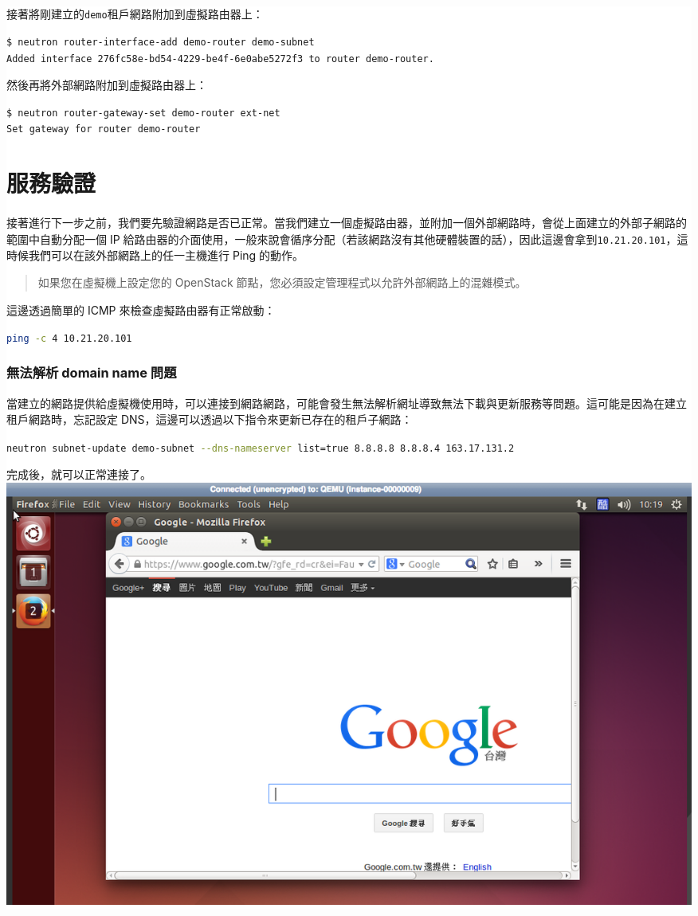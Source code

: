 接著將剛建立的```demo```租戶網路附加到虛擬路由器上：
```sh
$ neutron router-interface-add demo-router demo-subnet
Added interface 276fc58e-bd54-4229-be4f-6e0abe5272f3 to router demo-router.
```

然後再將外部網路附加到虛擬路由器上：
```sh
$ neutron router-gateway-set demo-router ext-net
Set gateway for router demo-router
```

# 服務驗證
接著進行下一步之前，我們要先驗證網路是否已正常。當我們建立一個虛擬路由器，並附加一個外部網路時，會從上面建立的外部子網路的範圍中自動分配一個 IP 給路由器的介面使用，一般來說會循序分配（若該網路沒有其他硬體裝置的話），因此這邊會拿到```10.21.20.101```，這時候我們可以在該外部網路上的任一主機進行 Ping 的動作。

> 如果您在虛擬機上設定您的 OpenStack 節點，您必須設定管理程式以允許外部網路上的混雜模式。

這邊透過簡單的 ICMP 來檢查虛擬路由器有正常啟動：
```sh
ping -c 4 10.21.20.101
```

### 無法解析 domain name 問題
當建立的網路提供給虛擬機使用時，可以連接到網路網路，可能會發生無法解析網址導致無法下載與更新服務等問題。這可能是因為在建立租戶網路時，忘記設定 DNS，這邊可以透過以下指令來更新已存在的租戶子網路：
```sh
neutron subnet-update demo-subnet --dns-nameserver list=true 8.8.8.8 8.8.8.4 163.17.131.2
```

完成後，就可以正常連接了。
![Ubuntu instance](images/ubuntu_instance.png)
